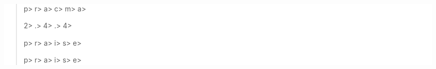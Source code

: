 >  >
>  >
>  >
>  >
>  >
>  >
>  >
>  >
>  >
>  >
>  >
>  >
> p>
> r>
> a>
> c>
> m>
> a>
>  >
>  >
>  >
>  >
>  >
>  >
> 2>
> .>
> 4>
> .>
> 4>
> 
>
>  >
> p>
> r>
> a>
> i>
> s>
> e>
>  >
>  >
>  >
>  >
>  >
>  >
>  >
>  >
>  >
>  >
>  >
>  >
>  >
>  >
>  >
>  >
>  >
> p>
> r>
> a>
> i>
> s>
> e>
>  >
>  >
>  >